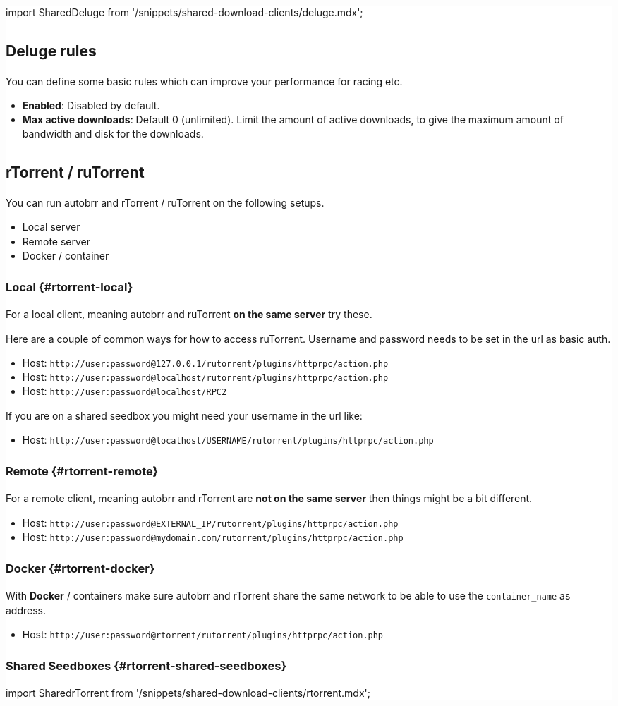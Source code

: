 import SharedDeluge from '/snippets/shared-download-clients/deluge.mdx';

<SharedDeluge />

## Deluge rules

You can define some basic rules which can improve your performance for racing etc.

- **Enabled**: Disabled by default.
- **Max active downloads**: Default 0 (unlimited). Limit the amount of active downloads, to give the maximum amount of bandwidth and disk for the downloads.

## rTorrent / ruTorrent

You can run autobrr and rTorrent / ruTorrent on the following setups.

- Local server
- Remote server
- Docker / container

### Local {#rtorrent-local}

For a local client, meaning autobrr and ruTorrent **on the same server** try these.

Here are a couple of common ways for how to access ruTorrent. Username and password needs to be set in the url as basic auth.

- Host: `http://user:password@127.0.0.1/rutorrent/plugins/httprpc/action.php`
- Host: `http://user:password@localhost/rutorrent/plugins/httprpc/action.php`
- Host: `http://user:password@localhost/RPC2`

If you are on a shared seedbox you might need your username in the url like:

- Host: `http://user:password@localhost/USERNAME/rutorrent/plugins/httprpc/action.php`

### Remote {#rtorrent-remote}

For a remote client, meaning autobrr and rTorrent are **not on the same server** then things might be a bit different.

- Host: `http://user:password@EXTERNAL_IP/rutorrent/plugins/httprpc/action.php`
- Host: `http://user:password@mydomain.com/rutorrent/plugins/httprpc/action.php`

### Docker {#rtorrent-docker}

With **Docker** / containers make sure autobrr and rTorrent share the same network to be able to use the `container_name` as address.

- Host: `http://user:password@rtorrent/rutorrent/plugins/httprpc/action.php`

### Shared Seedboxes {#rtorrent-shared-seedboxes}

import SharedrTorrent from '/snippets/shared-download-clients/rtorrent.mdx';

<SharedrTorrent />
